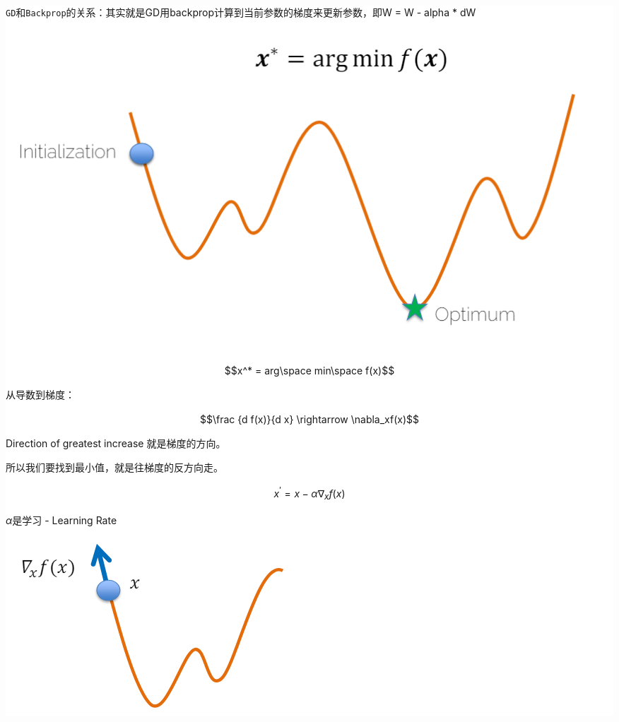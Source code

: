 `GD`和`Backprop`的关系：其实就是GD用backprop计算到当前参数的梯度来更新参数，即W = W - alpha * dW

![alt text](_attachments/Lecture04-OptimizationAndBackprop/image-9.png)

$$x^* = arg\space min\space f(x)$$

从导数到梯度：

$$\frac {d f(x)}{d x} \rightarrow \nabla_xf(x)$$

Direction of greatest increase 就是梯度的方向。

所以我们要找到最小值，就是往梯度的反方向走。

$$x^\prime = x - \alpha \nabla_xf(x)$$

$\alpha$是学习 - Learning Rate

![alt text](_attachments/Lecture04-OptimizationAndBackprop/image-10.png)
